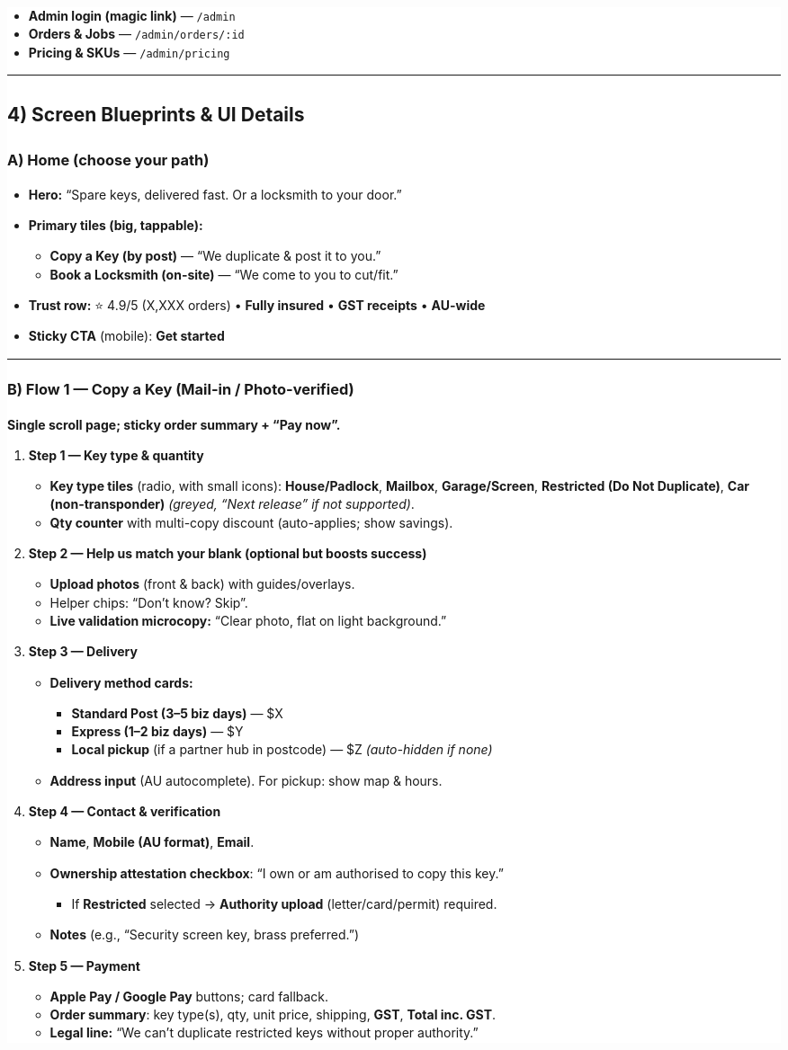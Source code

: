   * **Admin login (magic link)** — `/admin`
  * **Orders & Jobs** — `/admin/orders/:id`
  * **Pricing & SKUs** — `/admin/pricing`

---

## 4) Screen Blueprints & UI Details

### A) Home (choose your path)

* **Hero:** “Spare keys, delivered fast. Or a locksmith to your door.”
* **Primary tiles (big, tappable):**

  * **Copy a Key (by post)** — “We duplicate & post it to you.”
  * **Book a Locksmith (on-site)** — “We come to you to cut/fit.”
* **Trust row:** ⭐ 4.9/5 (X,XXX orders) • **Fully insured** • **GST receipts** • **AU-wide**
* **Sticky CTA** (mobile): **Get started**

---

### B) Flow 1 — Copy a Key (Mail-in / Photo-verified)

**Single scroll page; sticky order summary + “Pay now”.**

1. **Step 1 — Key type & quantity**

   * **Key type tiles** (radio, with small icons):
     **House/Padlock**, **Mailbox**, **Garage/Screen**, **Restricted (Do Not Duplicate)**, **Car (non-transponder)** *(greyed, “Next release” if not supported)*.
   * **Qty counter** with multi-copy discount (auto-applies; show savings).

2. **Step 2 — Help us match your blank (optional but boosts success)**

   * **Upload photos** (front & back) with guides/overlays.
   * Helper chips: “Don’t know? Skip”.
   * **Live validation microcopy:** “Clear photo, flat on light background.”

3. **Step 3 — Delivery**

   * **Delivery method cards:**

     * **Standard Post (3–5 biz days)** — $X
     * **Express (1–2 biz days)** — $Y
     * **Local pickup** (if a partner hub in postcode) — $Z *(auto-hidden if none)*
   * **Address input** (AU autocomplete). For pickup: show map & hours.

4. **Step 4 — Contact & verification**

   * **Name**, **Mobile (AU format)**, **Email**.
   * **Ownership attestation checkbox**: “I own or am authorised to copy this key.”

     * If **Restricted** selected → **Authority upload** (letter/card/permit) required.
   * **Notes** (e.g., “Security screen key, brass preferred.”)

5. **Step 5 — Payment**

   * **Apple Pay / Google Pay** buttons; card fallback.
   * **Order summary**: key type(s), qty, unit price, shipping, **GST**, **Total inc. GST**.
   * **Legal line:** “We can’t duplicate restricted keys without proper authority.”
